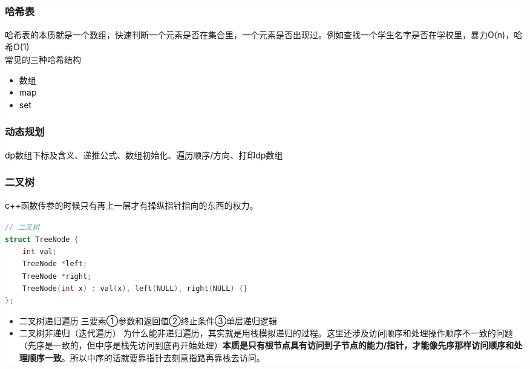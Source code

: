 ### 哈希表

哈希表的本质就是一个数组，快速判断一个元素是否在集合里，一个元素是否出现过。例如查找一个学生名字是否在学校里，暴力O(n)，哈希O(1)  
常见的三种哈希结构  
* 数组
* map
* set



### 动态规划
dp数组下标及含义、递推公式、数组初始化、遍历顺序/方向、打印dp数组  

### 二叉树
c++函数传参的时候只有再上一层才有操纵指针指向的东西的权力。  
```c++
// 二叉树
struct TreeNode {
    int val;
    TreeNode *left;
    TreeNode *right;
    TreeNode(int x) : val(x), left(NULL), right(NULL) {}
};
```

* 二叉树递归遍历 三要素①参数和返回值②终止条件③单层递归逻辑
* 二叉树非递归（迭代遍历） 为什么能非递归遍历，其实就是用栈模拟递归的过程。这里还涉及访问顺序和处理操作顺序不一致的问题（先序是一致的，但中序是栈先访问到底再开始处理）**本质是只有根节点具有访问到子节点的能力/指针，才能像先序那样访问顺序和处理顺序一致**。所以中序的话就要靠指针去刻意指路再靠栈去访问。  
